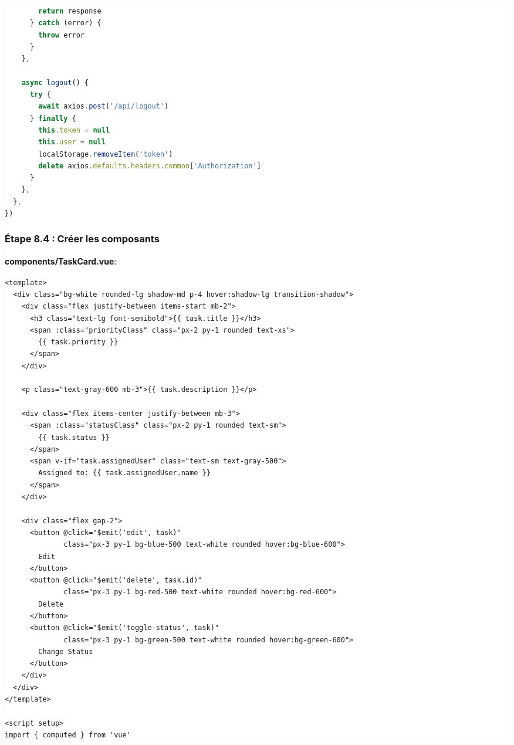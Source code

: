 ```javascript
        return response
      } catch (error) {
        throw error
      }
    },

    async logout() {
      try {
        await axios.post('/api/logout')
      } finally {
        this.token = null
        this.user = null
        localStorage.removeItem('token')
        delete axios.defaults.headers.common['Authorization']
      }
    },
  },
})
```

### Étape 8.4 : Créer les composants

**components/TaskCard.vue**:
```vue
<template>
  <div class="bg-white rounded-lg shadow-md p-4 hover:shadow-lg transition-shadow">
    <div class="flex justify-between items-start mb-2">
      <h3 class="text-lg font-semibold">{{ task.title }}</h3>
      <span :class="priorityClass" class="px-2 py-1 rounded text-xs">
        {{ task.priority }}
      </span>
    </div>
    
    <p class="text-gray-600 mb-3">{{ task.description }}</p>
    
    <div class="flex items-center justify-between mb-3">
      <span :class="statusClass" class="px-2 py-1 rounded text-sm">
        {{ task.status }}
      </span>
      <span v-if="task.assignedUser" class="text-sm text-gray-500">
        Assigned to: {{ task.assignedUser.name }}
      </span>
    </div>
    
    <div class="flex gap-2">
      <button @click="$emit('edit', task)" 
              class="px-3 py-1 bg-blue-500 text-white rounded hover:bg-blue-600">
        Edit
      </button>
      <button @click="$emit('delete', task.id)" 
              class="px-3 py-1 bg-red-500 text-white rounded hover:bg-red-600">
        Delete
      </button>
      <button @click="$emit('toggle-status', task)" 
              class="px-3 py-1 bg-green-500 text-white rounded hover:bg-green-600">
        Change Status
      </button>
    </div>
  </div>
</template>

<script setup>
import { computed } from 'vue'
```